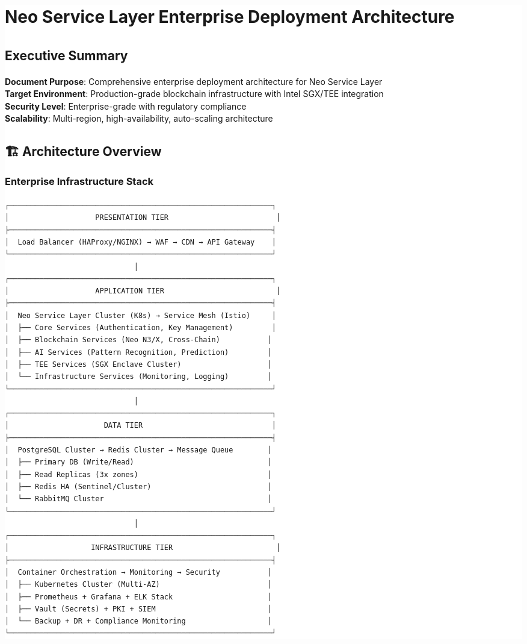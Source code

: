# Neo Service Layer Enterprise Deployment Architecture

## Executive Summary

**Document Purpose**: Comprehensive enterprise deployment architecture for Neo Service Layer  
**Target Environment**: Production-grade blockchain infrastructure with Intel SGX/TEE integration  
**Security Level**: Enterprise-grade with regulatory compliance  
**Scalability**: Multi-region, high-availability, auto-scaling architecture

## 🏗️ Architecture Overview

### **Enterprise Infrastructure Stack**

```
┌─────────────────────────────────────────────────────────────┐
│                    PRESENTATION TIER                         │
├─────────────────────────────────────────────────────────────┤
│  Load Balancer (HAProxy/NGINX) → WAF → CDN → API Gateway    │
└─────────────────────────────────────────────────────────────┘
                              │
┌─────────────────────────────────────────────────────────────┐
│                    APPLICATION TIER                          │
├─────────────────────────────────────────────────────────────┤
│  Neo Service Layer Cluster (K8s) → Service Mesh (Istio)     │
│  ├── Core Services (Authentication, Key Management)         │
│  ├── Blockchain Services (Neo N3/X, Cross-Chain)           │
│  ├── AI Services (Pattern Recognition, Prediction)         │
│  ├── TEE Services (SGX Enclave Cluster)                    │
│  └── Infrastructure Services (Monitoring, Logging)         │
└─────────────────────────────────────────────────────────────┘
                              │
┌─────────────────────────────────────────────────────────────┐
│                      DATA TIER                              │
├─────────────────────────────────────────────────────────────┤
│  PostgreSQL Cluster → Redis Cluster → Message Queue        │
│  ├── Primary DB (Write/Read)                               │
│  ├── Read Replicas (3x zones)                              │
│  ├── Redis HA (Sentinel/Cluster)                           │
│  └── RabbitMQ Cluster                                      │
└─────────────────────────────────────────────────────────────┘
                              │
┌─────────────────────────────────────────────────────────────┐
│                   INFRASTRUCTURE TIER                        │
├─────────────────────────────────────────────────────────────┤
│  Container Orchestration → Monitoring → Security           │
│  ├── Kubernetes Cluster (Multi-AZ)                         │
│  ├── Prometheus + Grafana + ELK Stack                      │
│  ├── Vault (Secrets) + PKI + SIEM                          │
│  └── Backup + DR + Compliance Monitoring                   │
└─────────────────────────────────────────────────────────────┘
```
